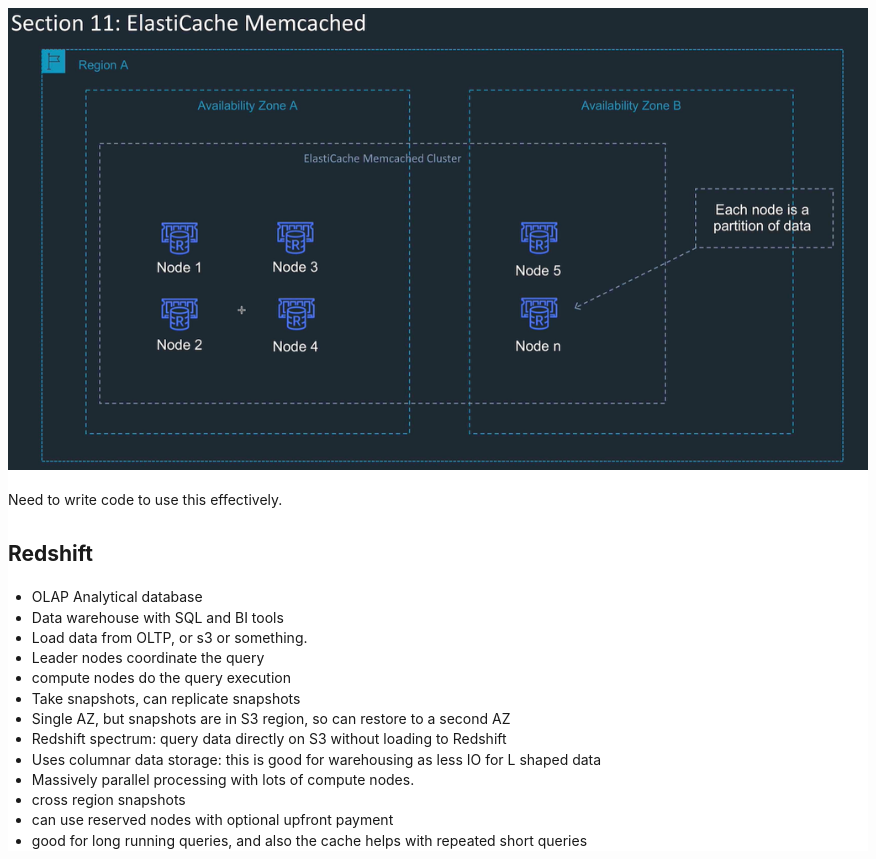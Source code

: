 ![](jbnotes_images/AWS_SAA-C02_Databases_2020-12-09-15-27-34.png)

Need to write code to use this effectively.

## Redshift

- OLAP Analytical database
- Data warehouse with SQL and BI tools
- Load data from OLTP, or s3 or something.
- Leader nodes coordinate the query
- compute nodes do the query execution
- Take snapshots, can replicate snapshots
- Single AZ, but snapshots are in S3 region, so can restore to a second AZ
- Redshift spectrum: query data directly on S3 without loading to Redshift
- Uses columnar data storage: this is good for warehousing as less IO for L shaped data
- Massively parallel processing with lots of compute nodes.
- cross region snapshots
- can use reserved nodes with optional upfront payment
- good for long running queries, and also the cache helps with repeated short queries
